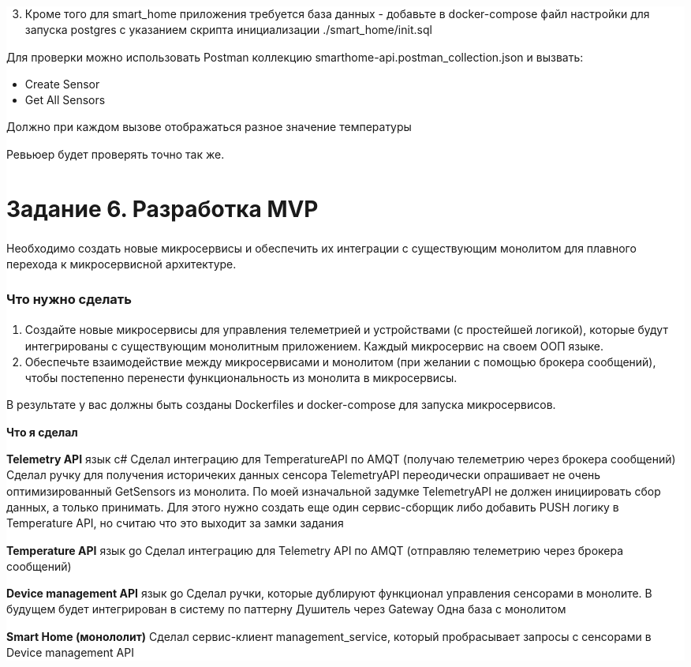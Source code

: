 3) Кроме того для smart_home приложения требуется база данных - добавьте в docker-compose файл настройки для запуска postgres с указанием скрипта инициализации ./smart_home/init.sql

Для проверки можно использовать Postman коллекцию smarthome-api.postman_collection.json и вызвать:

- Create Sensor
- Get All Sensors

Должно при каждом вызове отображаться разное значение температуры

Ревьюер будет проверять точно так же.


# **Задание 6. Разработка MVP**

Необходимо создать новые микросервисы и обеспечить их интеграции с существующим монолитом для плавного перехода к микросервисной архитектуре. 

### **Что нужно сделать**

1. Создайте новые микросервисы для управления телеметрией и устройствами (с простейшей логикой), которые будут интегрированы с существующим монолитным приложением. Каждый микросервис на своем ООП языке.
2. Обеспечьте взаимодействие между микросервисами и монолитом (при желании с помощью брокера сообщений), чтобы постепенно перенести функциональность из монолита в микросервисы. 

В результате у вас должны быть созданы Dockerfiles и docker-compose для запуска микросервисов. 

**Что я сделал**

**Telemetry API**
язык c# 
Сделал интеграцию для TemperatureAPI по AMQT (получаю телеметрию через брокера сообщений)
Сделал ручку для получения историчеких данных сенсора
TelemetryAPI переодически опрашивает не очень оптимизированный GetSensors из монолита. По моей изначальной задумке TelemetryAPI не должен инициировать сбор данных, а только принимать. Для этого нужно создать еще один сервис-сборщик либо добавить PUSH логику в Temperature API, но считаю что это выходит за замки задания

**Temperature API**
язык go 
Сделал интеграцию для Telemetry API по AMQT (отправляю телеметрию через брокера сообщений)

**Device management API**
язык go 
Сделал ручки, которые дублируют функционал управления сенсорами в монолите.
В будущем будет интегрирован в систему по паттерну Душитель через Gateway
Одна база с монолитом

**Smart Home (монололит)**
Сделал сервис-клиент management_service, который пробрасывает запросы с сенсорами в Device management API